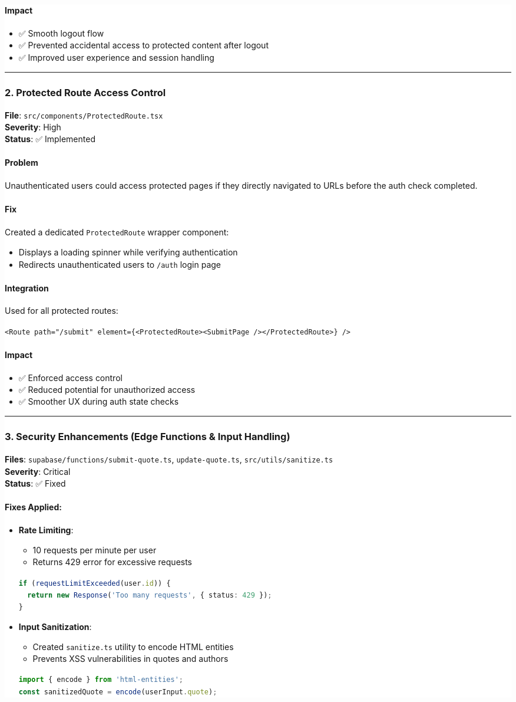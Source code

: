#### Impact  
- ✅ Smooth logout flow  
- ✅ Prevented accidental access to protected content after logout  
- ✅ Improved user experience and session handling  

---

### 2. Protected Route Access Control  
**File**: `src/components/ProtectedRoute.tsx`  
**Severity**: High  
**Status**: ✅ Implemented  

#### Problem  
Unauthenticated users could access protected pages if they directly navigated to URLs before the auth check completed.

#### Fix  
Created a dedicated `ProtectedRoute` wrapper component:
- Displays a loading spinner while verifying authentication
- Redirects unauthenticated users to `/auth` login page

#### Integration  
Used for all protected routes:  
```tsx
<Route path="/submit" element={<ProtectedRoute><SubmitPage /></ProtectedRoute>} />
```

#### Impact  
- ✅ Enforced access control  
- ✅ Reduced potential for unauthorized access  
- ✅ Smoother UX during auth state checks  

---

### 3. Security Enhancements (Edge Functions & Input Handling)  
**Files**: `supabase/functions/submit-quote.ts`, `update-quote.ts`, `src/utils/sanitize.ts`  
**Severity**: Critical  
**Status**: ✅ Fixed  

#### Fixes Applied:
- **Rate Limiting**:  
  - 10 requests per minute per user  
  - Returns 429 error for excessive requests  
  ```ts
  if (requestLimitExceeded(user.id)) {
    return new Response('Too many requests', { status: 429 });
  }
  ```

- **Input Sanitization**:  
  - Created `sanitize.ts` utility to encode HTML entities  
  - Prevents XSS vulnerabilities in quotes and authors  
  ```ts
  import { encode } from 'html-entities';
  const sanitizedQuote = encode(userInput.quote);
  ```
